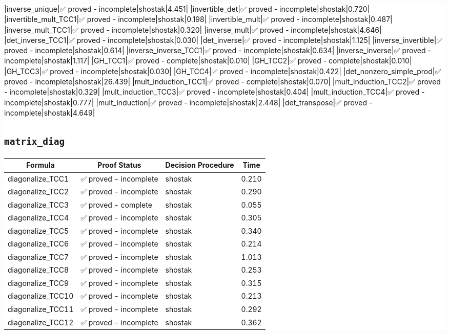 |inverse_unique|✅ proved - incomplete|shostak|4.451|
|invertible_det|✅ proved - incomplete|shostak|0.720|
|invertible_mult_TCC1|✅ proved - incomplete|shostak|0.198|
|invertible_mult|✅ proved - incomplete|shostak|0.487|
|inverse_mult_TCC1|✅ proved - incomplete|shostak|0.320|
|inverse_mult|✅ proved - incomplete|shostak|4.646|
|det_inverse_TCC1|✅ proved - incomplete|shostak|0.030|
|det_inverse|✅ proved - incomplete|shostak|1.125|
|inverse_invertible|✅ proved - incomplete|shostak|0.614|
|inverse_inverse_TCC1|✅ proved - incomplete|shostak|0.634|
|inverse_inverse|✅ proved - incomplete|shostak|1.117|
|GH_TCC1|✅ proved - complete|shostak|0.010|
|GH_TCC2|✅ proved - complete|shostak|0.010|
|GH_TCC3|✅ proved - incomplete|shostak|0.030|
|GH_TCC4|✅ proved - incomplete|shostak|0.422|
|det_nonzero_simple_prod|✅ proved - incomplete|shostak|26.439|
|mult_induction_TCC1|✅ proved - complete|shostak|0.070|
|mult_induction_TCC2|✅ proved - incomplete|shostak|0.329|
|mult_induction_TCC3|✅ proved - incomplete|shostak|0.404|
|mult_induction_TCC4|✅ proved - incomplete|shostak|0.777|
|mult_induction|✅ proved - incomplete|shostak|2.448|
|det_transpose|✅ proved - incomplete|shostak|4.649|

## `matrix_diag`

| Formula | Proof Status | Decision Procedure | Time |
| ---     | ---          | ---                | ---  |
|diagonalize_TCC1|✅ proved - incomplete|shostak|0.210|
|diagonalize_TCC2|✅ proved - incomplete|shostak|0.290|
|diagonalize_TCC3|✅ proved - complete|shostak|0.055|
|diagonalize_TCC4|✅ proved - incomplete|shostak|0.305|
|diagonalize_TCC5|✅ proved - incomplete|shostak|0.340|
|diagonalize_TCC6|✅ proved - incomplete|shostak|0.214|
|diagonalize_TCC7|✅ proved - incomplete|shostak|1.013|
|diagonalize_TCC8|✅ proved - incomplete|shostak|0.253|
|diagonalize_TCC9|✅ proved - incomplete|shostak|0.315|
|diagonalize_TCC10|✅ proved - incomplete|shostak|0.213|
|diagonalize_TCC11|✅ proved - incomplete|shostak|0.292|
|diagonalize_TCC12|✅ proved - incomplete|shostak|0.362|
